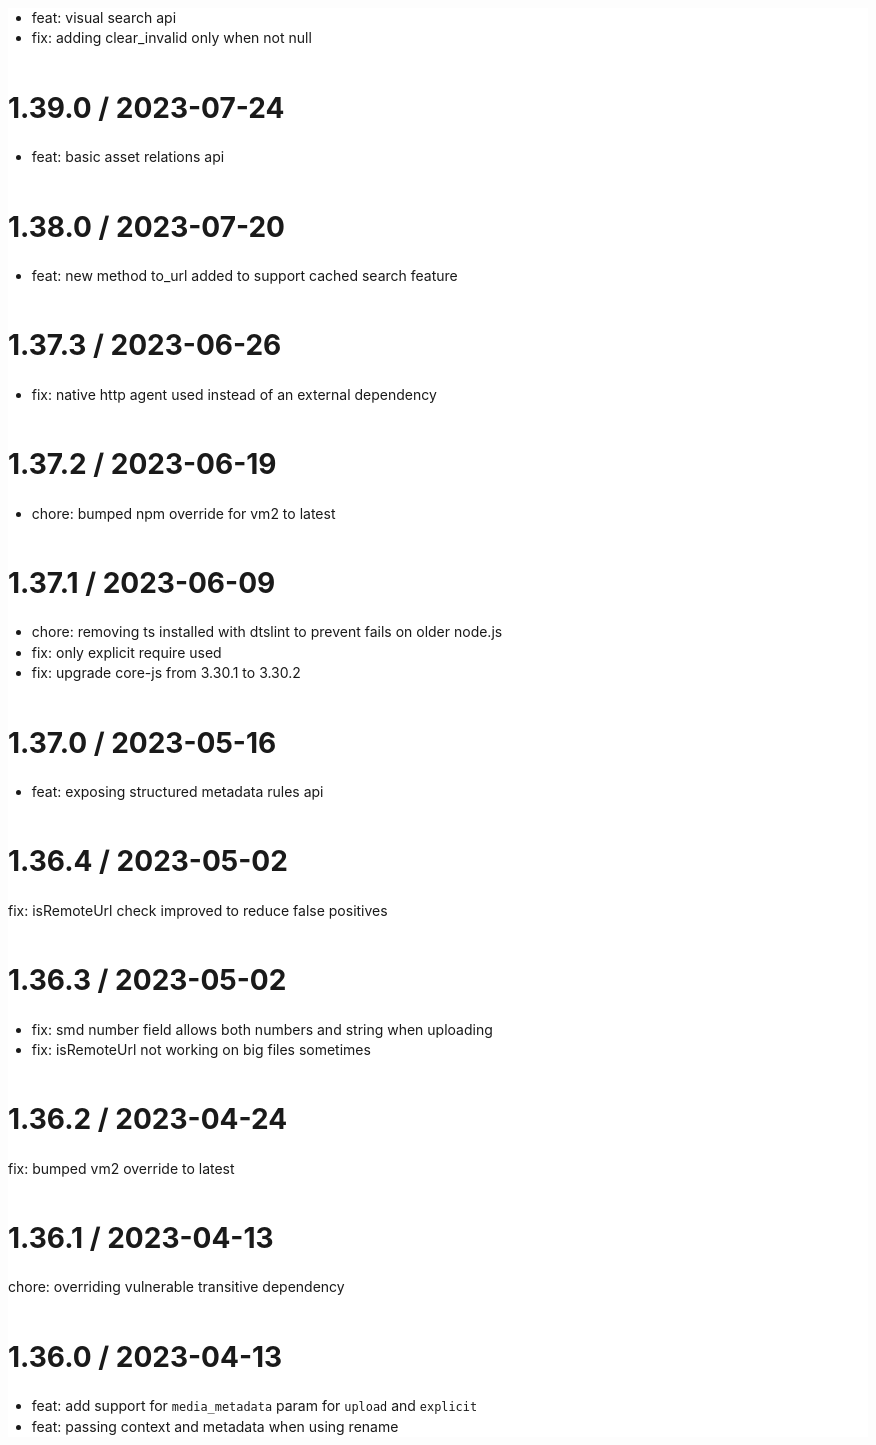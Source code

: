 * feat: visual search api
* fix: adding clear_invalid only when not null

1.39.0 / 2023-07-24
==================

* feat: basic asset relations api

1.38.0 / 2023-07-20
==================

  * feat: new method to_url added to support cached search feature

1.37.3 / 2023-06-26
==================

* fix: native http agent used instead of an external dependency

1.37.2 / 2023-06-19
==================

* chore: bumped npm override for vm2 to latest

1.37.1 / 2023-06-09
==================

  * chore: removing ts installed with dtslint to prevent fails on older node.js
  * fix: only explicit require used
  * fix: upgrade core-js from 3.30.1 to 3.30.2

1.37.0 / 2023-05-16
==================

* feat: exposing structured metadata rules api

1.36.4 / 2023-05-02
==================

fix: isRemoteUrl check improved to reduce false positives

1.36.3 / 2023-05-02
==================

  * fix: smd number field allows both numbers and string when uploading
  * fix: isRemoteUrl not working on big files sometimes

1.36.2 / 2023-04-24
==================

fix: bumped vm2 override to latest

1.36.1 / 2023-04-13
==================

chore: overriding vulnerable transitive dependency

1.36.0 / 2023-04-13
==================

* feat: add support for `media_metadata` param for `upload` and `explicit`
* feat: passing context and metadata when using rename
